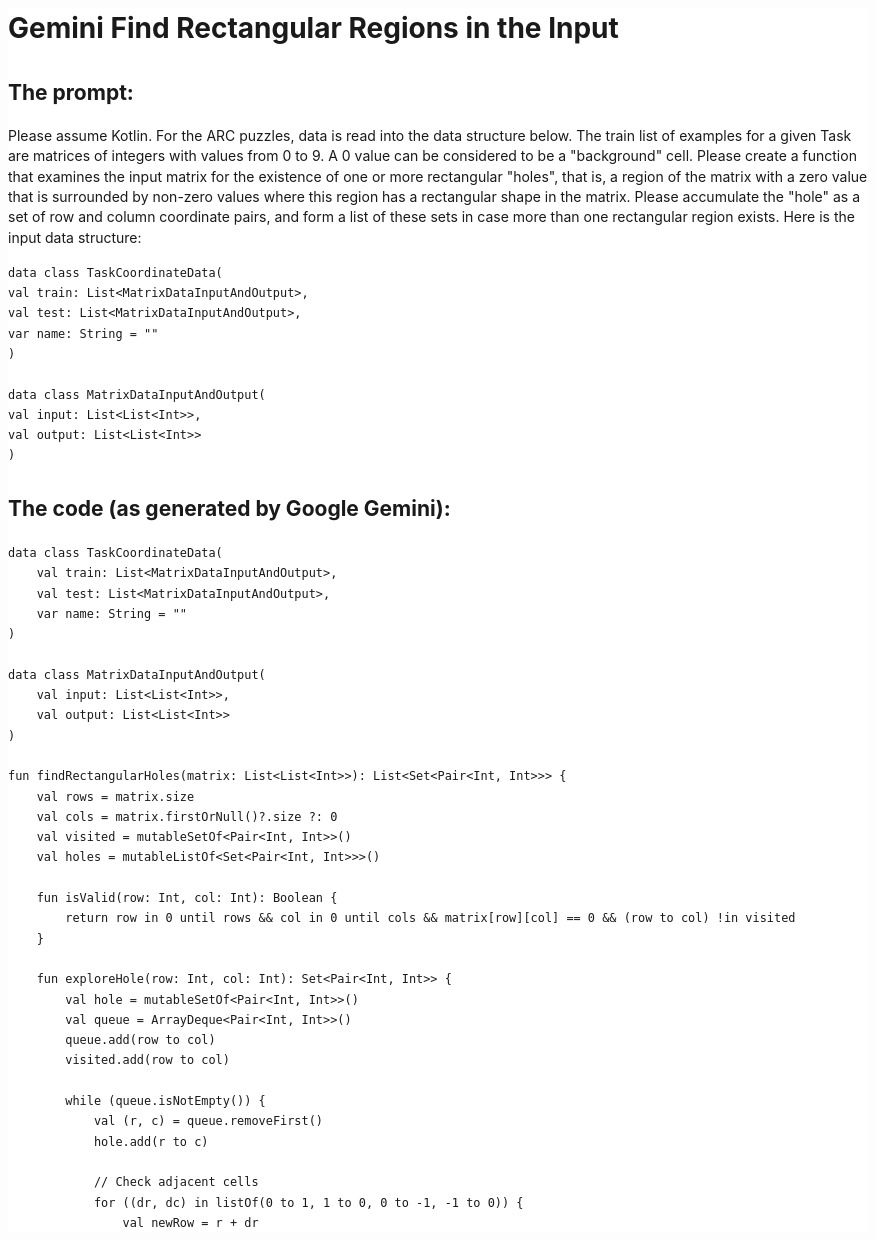 # Gemini Find Rectangular Regions in the Input

## The prompt:

Please assume Kotlin. For the ARC puzzles, data is read into the data structure below.   The train list of examples for a given Task are matrices of integers with values from 0 to 9.  A 0 value can be considered to be a "background" cell.   Please create a function that examines the input matrix for the existence of one or more rectangular "holes", that is, a region of the matrix with a zero value that is surrounded by non-zero values where this region has a rectangular shape in the matrix.   Please accumulate the "hole" as a set of row and column coordinate pairs, and form a list of these sets in case more than one rectangular region exists.   Here is the input data structure:

```
data class TaskCoordinateData(
val train: List<MatrixDataInputAndOutput>,
val test: List<MatrixDataInputAndOutput>,
var name: String = ""
)

data class MatrixDataInputAndOutput(
val input: List<List<Int>>,
val output: List<List<Int>>
)
```

## The code (as generated by Google Gemini):

```
data class TaskCoordinateData(
    val train: List<MatrixDataInputAndOutput>,
    val test: List<MatrixDataInputAndOutput>,
    var name: String = ""
)

data class MatrixDataInputAndOutput(
    val input: List<List<Int>>,
    val output: List<List<Int>>
)

fun findRectangularHoles(matrix: List<List<Int>>): List<Set<Pair<Int, Int>>> {
    val rows = matrix.size
    val cols = matrix.firstOrNull()?.size ?: 0
    val visited = mutableSetOf<Pair<Int, Int>>()
    val holes = mutableListOf<Set<Pair<Int, Int>>>()

    fun isValid(row: Int, col: Int): Boolean {
        return row in 0 until rows && col in 0 until cols && matrix[row][col] == 0 && (row to col) !in visited
    }

    fun exploreHole(row: Int, col: Int): Set<Pair<Int, Int>> {
        val hole = mutableSetOf<Pair<Int, Int>>()
        val queue = ArrayDeque<Pair<Int, Int>>()
        queue.add(row to col)
        visited.add(row to col)

        while (queue.isNotEmpty()) {
            val (r, c) = queue.removeFirst()
            hole.add(r to c)

            // Check adjacent cells
            for ((dr, dc) in listOf(0 to 1, 1 to 0, 0 to -1, -1 to 0)) {
                val newRow = r + dr
```